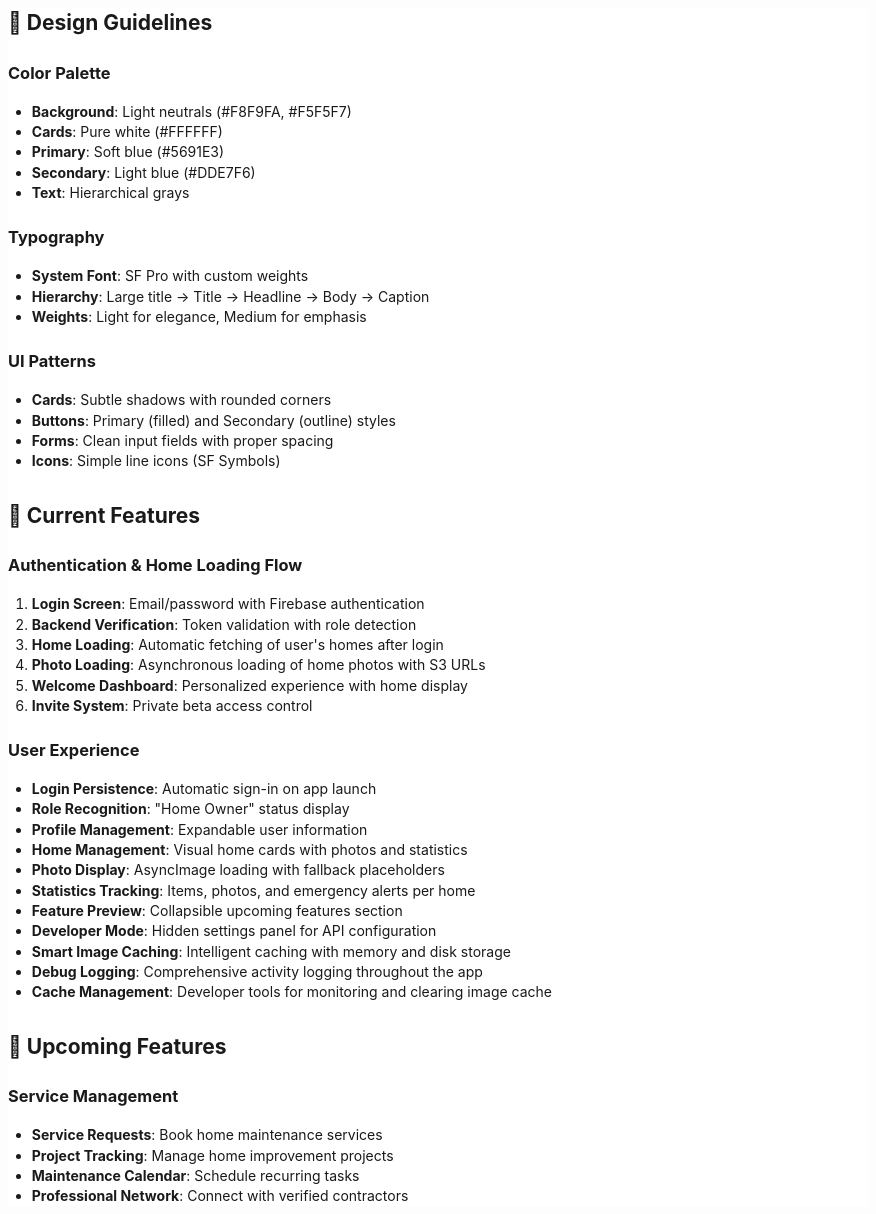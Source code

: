 ## 🎨 Design Guidelines

### Color Palette
- **Background**: Light neutrals (#F8F9FA, #F5F5F7)
- **Cards**: Pure white (#FFFFFF)
- **Primary**: Soft blue (#5691E3)
- **Secondary**: Light blue (#DDE7F6)
- **Text**: Hierarchical grays

### Typography
- **System Font**: SF Pro with custom weights
- **Hierarchy**: Large title → Title → Headline → Body → Caption
- **Weights**: Light for elegance, Medium for emphasis

### UI Patterns
- **Cards**: Subtle shadows with rounded corners
- **Buttons**: Primary (filled) and Secondary (outline) styles
- **Forms**: Clean input fields with proper spacing
- **Icons**: Simple line icons (SF Symbols)

## 📱 Current Features

### Authentication & Home Loading Flow
1. **Login Screen**: Email/password with Firebase authentication
2. **Backend Verification**: Token validation with role detection
3. **Home Loading**: Automatic fetching of user's homes after login
4. **Photo Loading**: Asynchronous loading of home photos with S3 URLs
5. **Welcome Dashboard**: Personalized experience with home display
6. **Invite System**: Private beta access control

### User Experience
- **Login Persistence**: Automatic sign-in on app launch
- **Role Recognition**: "Home Owner" status display
- **Profile Management**: Expandable user information
- **Home Management**: Visual home cards with photos and statistics
- **Photo Display**: AsyncImage loading with fallback placeholders
- **Statistics Tracking**: Items, photos, and emergency alerts per home
- **Feature Preview**: Collapsible upcoming features section
- **Developer Mode**: Hidden settings panel for API configuration
- **Smart Image Caching**: Intelligent caching with memory and disk storage
- **Debug Logging**: Comprehensive activity logging throughout the app
- **Cache Management**: Developer tools for monitoring and clearing image cache

## 🔮 Upcoming Features

### Service Management
- **Service Requests**: Book home maintenance services
- **Project Tracking**: Manage home improvement projects
- **Maintenance Calendar**: Schedule recurring tasks
- **Professional Network**: Connect with verified contractors
